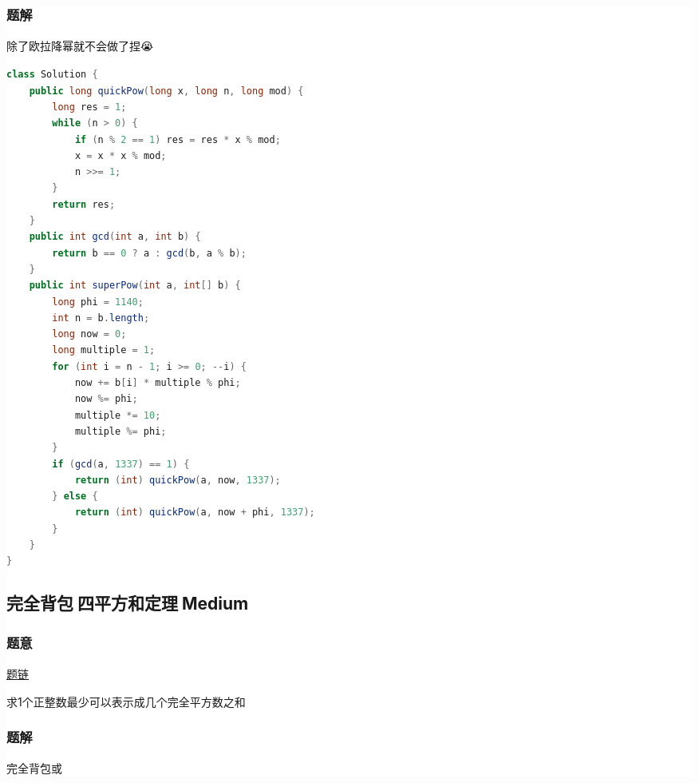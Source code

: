 ### 题解


除了欧拉降幂就不会做了捏😭


```java
class Solution {
    public long quickPow(long x, long n, long mod) {
        long res = 1;
        while (n > 0) {
            if (n % 2 == 1) res = res * x % mod;
            x = x * x % mod;
            n >>= 1;
        }
        return res;
    }
    public int gcd(int a, int b) {
        return b == 0 ? a : gcd(b, a % b);
    }
    public int superPow(int a, int[] b) {
        long phi = 1140;
        int n = b.length;
        long now = 0;
        long multiple = 1;
        for (int i = n - 1; i >= 0; --i) {
            now += b[i] * multiple % phi;
            now %= phi;
            multiple *= 10;
            multiple %= phi;
        }
        if (gcd(a, 1337) == 1) {
            return (int) quickPow(a, now, 1337);
        } else {
            return (int) quickPow(a, now + phi, 1337);
        }
    }
}
```


##  完全背包 四平方和定理  Medium


### 题意

[题链](https://leetcode-cn.com/problems/perfect-squares/)

求1个正整数最少可以表示成几个完全平方数之和


### 题解

完全背包或
